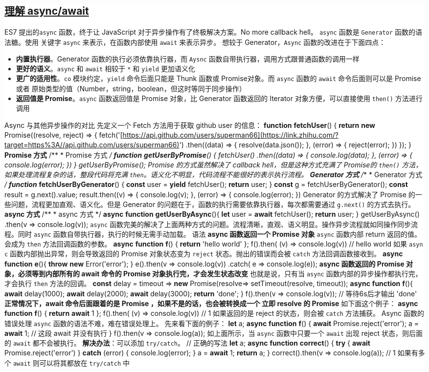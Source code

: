 

## [理解 async/await](https://link.zhihu.com/?target=https%3A//segmentfault.com/a/1190000010244279)

ES7 提出的`async` 函数，终于让 JavaScript 对于异步操作有了终极解决方案。No more callback hell。
`async` 函数是 `Generator` 函数的语法糖。使用 关键字 `async` 来表示，在函数内部使用 `await` 来表示异步。
想较于 Generator，`Async` 函数的改进在于下面四点：

- **内置执行器**。Generator 函数的执行必须依靠执行器，而 `Aysnc` 函数自带执行器，调用方式跟普通函数的调用一样
- **更好的语义**。`async` 和 `await` 相较于 `*` 和 `yield` 更加语义化
- **更广的适用性**。`co` 模块约定，`yield` 命令后面只能是 Thunk 函数或 Promise对象。而 `async` 函数的 `await` 命令后面则可以是 Promise 或者 原始类型的值（Number，string，boolean，但这时等同于同步操作）
- **返回值是 Promise**。`async` 函数返回值是 Promise 对象，比 Generator 函数返回的 Iterator 对象方便，可以直接使用 `then()` 方法进行调用

Async 与其他异步操作的对比
先定义一个 Fetch 方法用于获取 github user 的信息：
**function** **fetchUser**() { **return** **new** Promise((resolve, reject) => { fetch('[https://api.github.com/users/superman66](https://link.zhihu.com/?target=https%3A//api.github.com/users/superman66)') .then((data) => { resolve(data.json()); }, (error) => { reject(error); }) }); }
**Promise 方式**
/** * Promise 方式 */ **function** **getUserByPromise**() { fetchUser() .then((data) => { console.log(data); }, (error) => { console.log(error); }) } getUserByPromise();
Promise 的方式虽然解决了 callback hell，但是这种方式充满了 Promise的 `then()` 方法，如果处理流程复杂的话，整段代码将充满 `then`。语义化不明显，代码流程不能很好的表示执行流程。
**Generator 方式**
/** * Generator 方式 */ **function*** **fetchUserByGenerator**() { **const** user = **yield** fetchUser(); **return** user; } **const** g = fetchUserByGenerator(); **const** result = g.next().value; result.then((v) => { console.log(v); }, (error) => { console.log(error); })
Generator 的方式解决了 Promise 的一些问题，流程更加直观、语义化。但是 Generator 的问题在于，函数的执行需要依靠执行器，每次都需要通过 `g.next()` 的方式去执行。
**async 方式**
/** * async 方式 */ **async** **function** **getUserByAsync**(){ **let** user = **await** fetchUser(); **return** user; } getUserByAsync() .then(v => console.log(v));
`async` 函数完美的解决了上面两种方式的问题。流程清晰，直观、语义明显。操作异步流程就如同操作同步流程。同时 `async` 函数自带执行器，执行的时候无需手动加载。
语法
**async 函数返回一个 Promise 对象**
`async` 函数内部 return 返回的值。会成为 `then` 方法回调函数的参数。
**async** **function** **f**() { **return** 'hello world' }; f().then( (v) => console.log(v)) // hello world
如果 `async` 函数内部抛出异常，则会导致返回的 Promise 对象状态变为 `reject` 状态。抛出的错误而会被 `catch` 方法回调函数接收到。
**async** **function** **e**(){ **throw** **new** Error('error'); } e().then(v => console.log(v)) .catch( e => console.log(e));
**async 函数返回的 Promise 对象，必须等到内部所有的 await 命令的 Promise 对象执行完，才会发生状态改变**
也就是说，只有当 `async` 函数内部的异步操作都执行完，才会执行 `then` 方法的回调。
**const** delay = timeout => **new** Promise(resolve=> setTimeout(resolve, timeout)); **async** **function** **f**(){ **await** delay(1000); **await** delay(2000); **await** delay(3000); **return** 'done'; } f().then(v => console.log(v)); // 等待6s后才输出 'done'
**正常情况下，await 命令后面跟着的是 Promise ，如果不是的话，也会被转换成一个 立即 resolve 的 Promise**
如下面这个例子：
**async** **function** **f**() { **return** **await** 1 }; f().then( (v) => console.log(v)) // 1
如果返回的是 reject 的状态，则会被 `catch` 方法捕获。
Async 函数的错误处理
`async` 函数的语法不难，难在错误处理上。
先来看下面的例子：
**let** a; **async** **function** **f**() { **await** Promise.reject('error'); a = **await** 1; // 这段 await 并没有执行 } f().then(v => console.log(a));
如上面所示，当 `async` 函数中只要一个 `await` 出现 reject 状态，则后面的 `await` 都不会被执行。
**解决办法**：可以添加 `try/catch`。
// 正确的写法 **let** a; **async** **function** **correct**() { **try** { **await** Promise.reject('error') } **catch** (error) { console.log(error); } a = **await** 1; **return** a; } correct().then(v => console.log(a)); // 1
如果有多个 `await` 则可以将其都放在 `try/catch` 中

